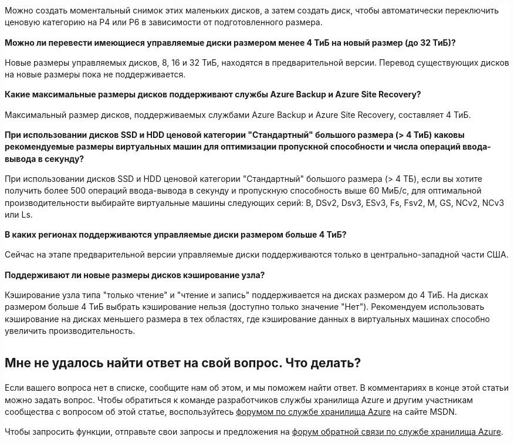 Можно создать моментальный снимок этих маленьких дисков, а затем создать диск, чтобы автоматически переключить ценовую категорию на P4 или P6 в зависимости от подготовленного размера.

**Можно ли перевести имеющиеся управляемые диски размером менее 4 ТиБ на новый размер (до 32 ТиБ)?**

Новые размеры управляемых дисков, 8, 16 и 32 ТиБ, находятся в предварительной версии. Перевод существующих дисков на новые размеры пока не поддерживается.

**Какие максимальные размеры дисков поддерживают службы Azure Backup и Azure Site Recovery?**

Максимальный размер дисков, поддерживаемых службами Azure Backup и Azure Site Recovery, составляет 4 ТиБ.

**При использовании дисков SSD и HDD ценовой категории "Стандартный" большого размера (> 4 ТиБ) каковы рекомендуемые размеры виртуальных машин для оптимизации пропускной способности и числа операций ввода-вывода в секунду?**

При использовании дисков SSD и HDD ценовой категории "Стандартный" большого размера (> 4 ТБ), если вы хотите получить более 500 операций ввода-вывода в секунду и пропускную способность выше 60 МиБ/с, для оптимальной производительности выбирайте виртуальные машины следующих серий: B, DSv2, Dsv3, ESv3, Fs, Fsv2, M, GS, NCv2, NCv3 или Ls.

**В каких регионах поддерживаются управляемые диски размером больше 4 ТиБ?**

Сейчас на этапе предварительной версии управляемые диски поддерживаются только в центрально-западной части США.

**Поддерживают ли новые размеры дисков кэширование узла?**

Кэширование узла типа "только чтение" и "чтение и запись" поддерживается на дисках размером до 4 ТиБ. На дисках размером больше 4 ТиБ выбрать кэширование нельзя (доступно только значение "Нет"). Рекомендуем использовать кэширование на дисках меньшего размера в тех областях, где кэширование данных в виртуальных машинах способно увеличить производительность.

## <a name="what-if-my-question-isnt-answered-here"></a>Мне не удалось найти ответ на свой вопрос. Что делать?

Если вашего вопроса нет в списке, сообщите нам об этом, и мы поможем найти ответ. В комментариях в конце этой статьи можно задать вопрос. Чтобы обратиться к команде разработчиков службы хранилища Azure и другим участникам сообщества с вопросом об этой статье, воспользуйтесь [форумом по службе хранилища Azure](https://social.msdn.microsoft.com/forums/azure/home?forum=windowsazuredata) на сайте MSDN.

Чтобы запросить функции, отправьте свои запросы и предложения на [форум обратной связи по службе хранилища Azure](https://feedback.azure.com/forums/217298-storage).
